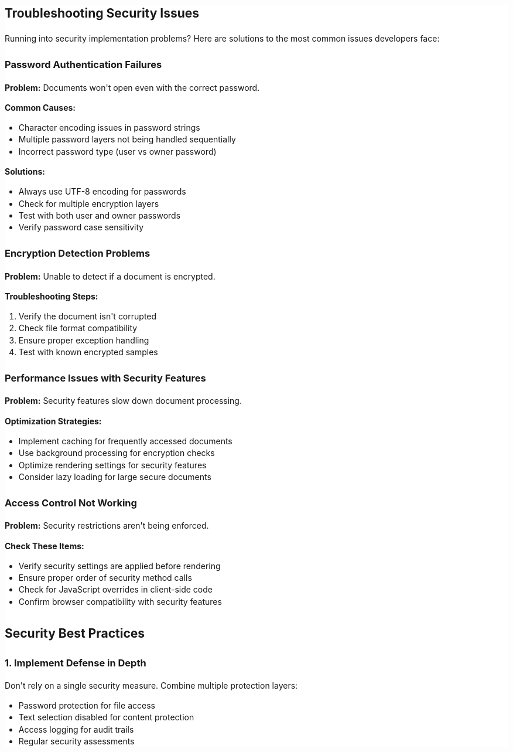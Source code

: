 ## Troubleshooting Security Issues

Running into security implementation problems? Here are solutions to the most common issues developers face:

### Password Authentication Failures

**Problem:** Documents won't open even with the correct password.

**Common Causes:**
- Character encoding issues in password strings
- Multiple password layers not being handled sequentially
- Incorrect password type (user vs owner password)

**Solutions:**
- Always use UTF-8 encoding for passwords
- Check for multiple encryption layers
- Test with both user and owner passwords
- Verify password case sensitivity

### Encryption Detection Problems

**Problem:** Unable to detect if a document is encrypted.

**Troubleshooting Steps:**
1. Verify the document isn't corrupted
2. Check file format compatibility
3. Ensure proper exception handling
4. Test with known encrypted samples

### Performance Issues with Security Features

**Problem:** Security features slow down document processing.

**Optimization Strategies:**
- Implement caching for frequently accessed documents
- Use background processing for encryption checks
- Optimize rendering settings for security features
- Consider lazy loading for large secure documents

### Access Control Not Working

**Problem:** Security restrictions aren't being enforced.

**Check These Items:**
- Verify security settings are applied before rendering
- Ensure proper order of security method calls
- Check for JavaScript overrides in client-side code
- Confirm browser compatibility with security features

## Security Best Practices

### 1. Implement Defense in Depth
Don't rely on a single security measure. Combine multiple protection layers:
- Password protection for file access
- Text selection disabled for content protection
- Access logging for audit trails
- Regular security assessments
